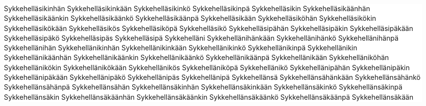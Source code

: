 Sykkehelläsikinhän
Sykkehelläsikinkään
Sykkehelläsikinkö
Sykkehelläsikinpä
Sykkehelläsikin
Sykkehelläsikäänhän
Sykkehelläsikäänkin
Sykkehelläsikäänkö
Sykkehelläsikäänpä
Sykkehelläsikään
Sykkehelläsiköhän
Sykkehelläsikökin
Sykkehelläsikökään
Sykkehelläsikös
Sykkehelläsiköpä
Sykkehelläsikö
Sykkehelläsipähän
Sykkehelläsipäkin
Sykkehelläsipäkään
Sykkehelläsipäkö
Sykkehelläsipäs
Sykkehelläsipä
Sykkehelläni
Sykkehellänihänkään
Sykkehellänihänkö
Sykkehellänihänpä
Sykkehellänihän
Sykkehellänikinhän
Sykkehellänikinkään
Sykkehellänikinkö
Sykkehellänikinpä
Sykkehellänikin
Sykkehellänikäänhän
Sykkehellänikäänkin
Sykkehellänikäänkö
Sykkehellänikäänpä
Sykkehellänikään
Sykkehelläniköhän
Sykkehellänikökin
Sykkehellänikökään
Sykkehellänikös
Sykkehelläniköpä
Sykkehellänikö
Sykkehellänipähän
Sykkehellänipäkin
Sykkehellänipäkään
Sykkehellänipäkö
Sykkehellänipäs
Sykkehellänipä
Sykkehellänsä
Sykkehellänsähänkään
Sykkehellänsähänkö
Sykkehellänsähänpä
Sykkehellänsähän
Sykkehellänsäkinhän
Sykkehellänsäkinkään
Sykkehellänsäkinkö
Sykkehellänsäkinpä
Sykkehellänsäkin
Sykkehellänsäkäänhän
Sykkehellänsäkäänkin
Sykkehellänsäkäänkö
Sykkehellänsäkäänpä
Sykkehellänsäkään